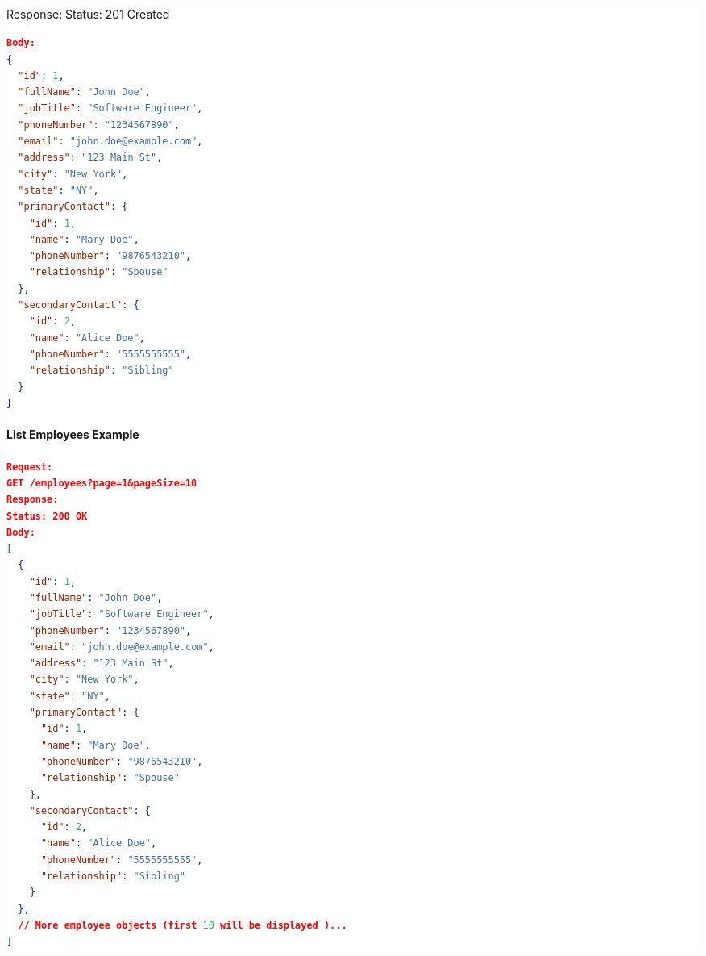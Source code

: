 ```json
```

Response:
Status: 201 Created
```json
Body:
{
  "id": 1,
  "fullName": "John Doe",
  "jobTitle": "Software Engineer",
  "phoneNumber": "1234567890",
  "email": "john.doe@example.com",
  "address": "123 Main St",
  "city": "New York",
  "state": "NY",
  "primaryContact": {
    "id": 1,
    "name": "Mary Doe",
    "phoneNumber": "9876543210",
    "relationship": "Spouse"
  },
  "secondaryContact": {
    "id": 2,
    "name": "Alice Doe",
    "phoneNumber": "5555555555",
    "relationship": "Sibling"
  }
}
```

#### List Employees Example

```json
Request:
GET /employees?page=1&pageSize=10
Response:
Status: 200 OK
Body:
[
  {
    "id": 1,
    "fullName": "John Doe",
    "jobTitle": "Software Engineer",
    "phoneNumber": "1234567890",
    "email": "john.doe@example.com",
    "address": "123 Main St",
    "city": "New York",
    "state": "NY",
    "primaryContact": {
      "id": 1,
      "name": "Mary Doe",
      "phoneNumber": "9876543210",
      "relationship": "Spouse"
    },
    "secondaryContact": {
      "id": 2,
      "name": "Alice Doe",
      "phoneNumber": "5555555555",
      "relationship": "Sibling"
    }
  },
  // More employee objects (first 10 will be displayed )...
]
```
